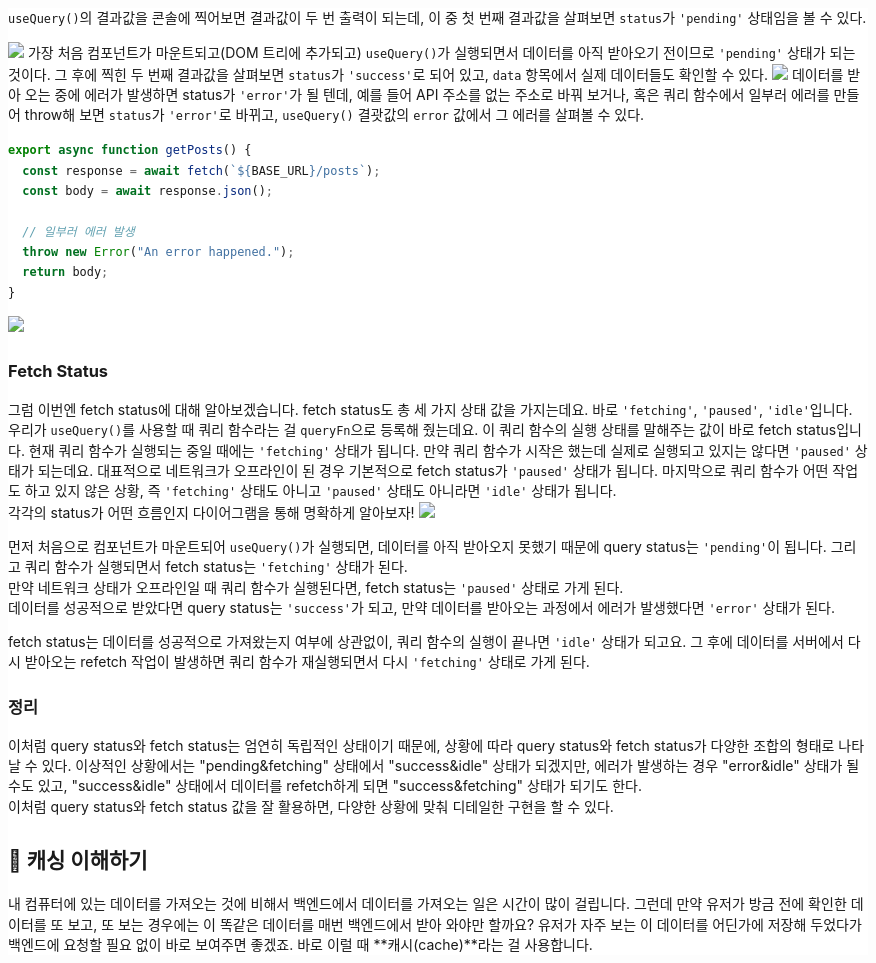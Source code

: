 `useQuery()`의 결과값을 콘솔에 찍어보면 결과값이 두 번 출력이 되는데, 이 중 첫 번째 결과값을 살펴보면 `status`가 `'pending'` 상태임을 볼 수 있다.

![](https://velog.velcdn.com/images/pmj9498/post/32f14f62-582c-4007-83d8-5703a9662e15/image.png)
가장 처음 컴포넌트가 마운트되고(DOM 트리에 추가되고) `useQuery()`가 실행되면서 데이터를 아직 받아오기 전이므로 `'pending'` 상태가 되는 것이다. 그 후에 찍힌 두 번째 결과값을 살펴보면 `status`가 `'success'`로 되어 있고, `data` 항목에서 실제 데이터들도 확인할 수 있다.
![](https://velog.velcdn.com/images/pmj9498/post/9e8d5c1f-71b5-4b65-afd1-72bc44dc00bf/image.png)
데이터를 받아 오는 중에 에러가 발생하면 status가 `'error'`가 될 텐데, 예를 들어 API 주소를 없는 주소로 바꿔 보거나, 혹은 쿼리 함수에서 일부러 에러를 만들어 throw해 보면 `status`가 `'error'`로 바뀌고, `useQuery()` 결괏값의 `error` 값에서 그 에러를 살펴볼 수 있다.

```js
export async function getPosts() {
  const response = await fetch(`${BASE_URL}/posts`);
  const body = await response.json();

  // 일부러 에러 발생
  throw new Error("An error happened.");
  return body;
}
```

![](https://velog.velcdn.com/images/pmj9498/post/891092ee-328c-4197-8abd-938bcded215b/image.png)

### Fetch Status

그럼 이번엔 fetch status에 대해 알아보겠습니다. fetch status도 총 세 가지 상태 값을 가지는데요. 바로 `'fetching'`, `'paused'`, `'idle'`입니다. 우리가 `useQuery()`를 사용할 때 쿼리 함수라는 걸 `queryFn`으로 등록해 줬는데요. 이 쿼리 함수의 실행 상태를 말해주는 값이 바로 fetch status입니다. 현재 쿼리 함수가 실행되는 중일 때에는 `'fetching'` 상태가 됩니다. 만약 쿼리 함수가 시작은 했는데 실제로 실행되고 있지는 않다면 `'paused'` 상태가 되는데요. 대표적으로 네트워크가 오프라인이 된 경우 기본적으로 fetch status가 `'paused'` 상태가 됩니다. 마지막으로 쿼리 함수가 어떤 작업도 하고 있지 않은 상황, 즉 `'fetching'` 상태도 아니고 `'paused'` 상태도 아니라면 `'idle'` 상태가 됩니다.  
각각의 status가 어떤 흐름인지 다이어그램을 통해 명확하게 알아보자!
![](https://velog.velcdn.com/images/pmj9498/post/4f2fce48-eb75-44d1-9c0e-de17119ec4e1/image.png)

먼저 처음으로 컴포넌트가 마운트되어 `useQuery()`가 실행되면, 데이터를 아직 받아오지 못했기 때문에 query status는 `'pending'`이 됩니다. 그리고 쿼리 함수가 실행되면서 fetch status는 `'fetching'` 상태가 된다.  
만약 네트워크 상태가 오프라인일 때 쿼리 함수가 실행된다면, fetch status는 `'paused'` 상태로 가게 된다.  
데이터를 성공적으로 받았다면 query status는 `'success'`가 되고, 만약 데이터를 받아오는 과정에서 에러가 발생했다면 `'error'` 상태가 된다.

fetch status는 데이터를 성공적으로 가져왔는지 여부에 상관없이, 쿼리 함수의 실행이 끝나면 `'idle'` 상태가 되고요. 그 후에 데이터를 서버에서 다시 받아오는 refetch 작업이 발생하면 쿼리 함수가 재실행되면서 다시 `'fetching'` 상태로 가게 된다.

### 정리

이처럼 query status와 fetch status는 엄연히 독립적인 상태이기 때문에, 상황에 따라 query status와 fetch status가 다양한 조합의 형태로 나타날 수 있다. 이상적인 상황에서는 "pending&fetching" 상태에서 "success&idle" 상태가 되겠지만, 에러가 발생하는 경우 "error&idle" 상태가 될 수도 있고, "success&idle" 상태에서 데이터를 refetch하게 되면 "success&fetching" 상태가 되기도 한다.  
이처럼 query status와 fetch status 값을 잘 활용하면, 다양한 상황에 맞춰 디테일한 구현을 할 수 있다.

## 📝 캐싱 이해하기

내 컴퓨터에 있는 데이터를 가져오는 것에 비해서 백엔드에서 데이터를 가져오는 일은 시간이 많이 걸립니다. 그런데 만약 유저가 방금 전에 확인한 데이터를 또 보고, 또 보는 경우에는 이 똑같은 데이터를 매번 백엔드에서 받아 와야만 할까요? 유저가 자주 보는 이 데이터를 어딘가에 저장해 두었다가 백엔드에 요청할 필요 없이 바로 보여주면 좋겠죠. 바로 이럴 때 **캐시(cache)**라는 걸 사용합니다.
